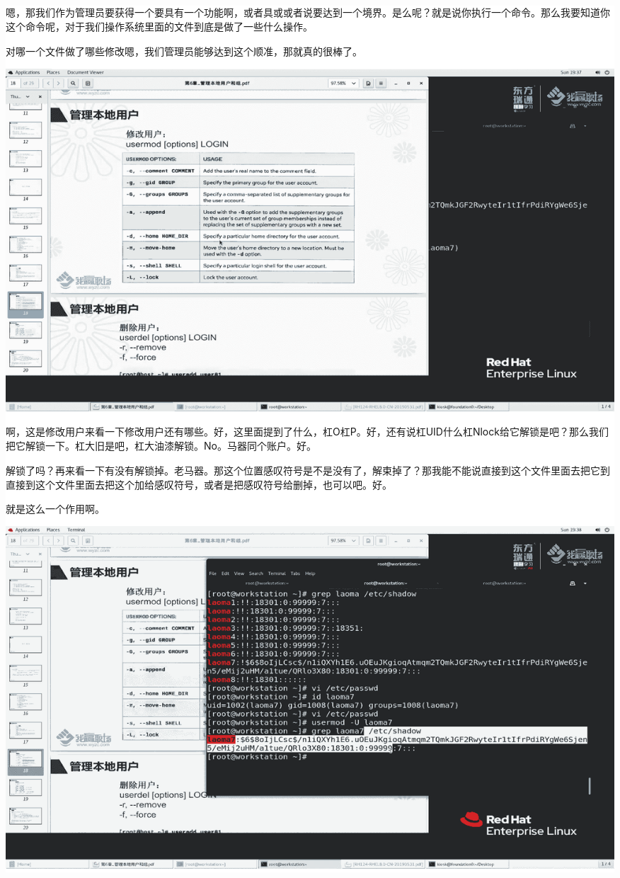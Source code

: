 嗯，那我们作为管理员要获得一个要具有一个功能啊，或者具或或者说要达到一个境界。是么呢？就是说你执行一个命令。那么我要知道你这个命令呢，对于我们操作系统里面的文件到底是做了一些什么操作。

对哪一个文件做了哪些修改嗯，我们管理员能够达到这个顺准，那就真的很棒了。

![](img/f1e39499f0bec8e756feb8c2967d5fe3_21.png)

啊，这是修改用户来看一下修改用户还有哪些。好，这里面提到了什么，杠O杠P。好，还有说杠UID什么杠Nlock给它解锁是吧？那么我们把它解锁一下。杠大旧是吧，杠大油漆解锁。No。马器同个账户。好。

解锁了吗？再来看一下有没有解锁掉。老马器。那这个位置感叹符号是不是没有了，解束掉了？那我能不能说直接到这个文件里面去把它到直接到这个文件里面去把这个加给感叹符号，或者是把感叹符号给删掉，也可以吧。好。

就是这么一个作用啊。

![](img/f1e39499f0bec8e756feb8c2967d5fe3_23.png)
